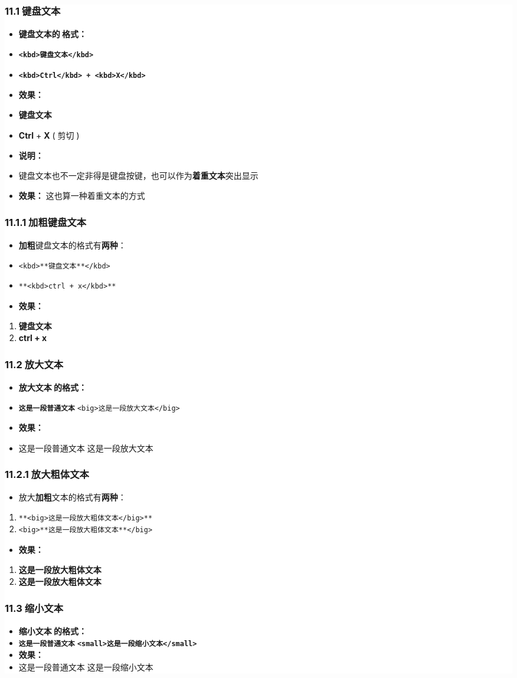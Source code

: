 ### 11.1 键盘文本

-   **键盘文本的 格式：**
-   **`<kbd>键盘文本</kbd>`**
-   **`<kbd>Ctrl</kbd> + <kbd>X</kbd>`**  
    
-   **效果：**  
    
-   **键盘文本**
-   **Ctrl** + **X** ( 剪切 )  
    
-   **说明：**  
    
-   键盘文本也不一定非得是键盘按键，也可以作为**着重文本**突出显示  
    

-   **效果：** 这也算一种着重文本的方式

### 11.1.1 加粗键盘文本

-   **加粗**键盘文本的格式有**两种**：  
    

-   `<kbd>**键盘文本**</kbd>`
-   `**<kbd>ctrl + x</kbd>**`

-   **效果：**  
    

1.  **键盘文本**
2.  **ctrl + x**

### 11.2 放大文本

-   **放大文本 的格式：**
-   **`这是一段普通文本`** `<big>这是一段放大文本</big>`  
    
-   **效果：**  
    

-   这是一段普通文本 这是一段放大文本

### 11.2.1 放大粗体文本

-   放大**加粗**文本的格式有**两种**：

1.  `**<big>这是一段放大粗体文本</big>**`
2.  `<big>**这是一段放大粗体文本**</big>`

-   **效果：**

1.  **这是一段放大粗体文本**
2.  **这是一段放大粗体文本**

### 11.3 缩小文本

-   **缩小文本 的格式：**
-   **`这是一段普通文本`** **`<small>这是一段缩小文本</small>`**
-   **效果：**
-   这是一段普通文本 这是一段缩小文本
